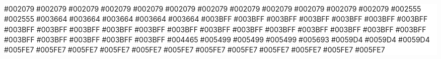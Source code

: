 #002079
#002079
#002079
#002079
#002079
#002079
#002079
#002079
#002079
#002079
#002079
#002079
#002555
#002555
#003664
#003664
#003664
#003664
#003664
#003BFF
#003BFF
#003BFF
#003BFF
#003BFF
#003BFF
#003BFF
#003BFF
#003BFF
#003BFF
#003BFF
#003BFF
#003BFF
#003BFF
#003BFF
#003BFF
#003BFF
#003BFF
#003BFF
#003BFF
#003BFF
#003BFF
#003BFF
#003BFF
#003BFF
#004465
#005499
#005499
#005499
#005693
#0059D4
#0059D4
#0059D4
#005FE7
#005FE7
#005FE7
#005FE7
#005FE7
#005FE7
#005FE7
#005FE7
#005FE7
#005FE7
#005FE7
#005FE7
